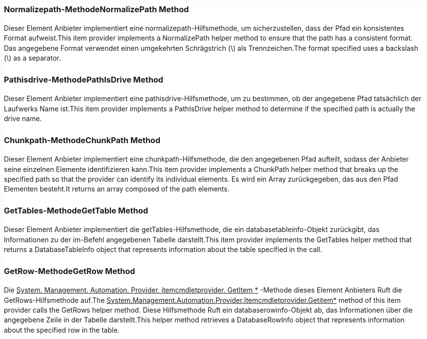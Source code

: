 ### <a name="normalizepath-method"></a><span data-ttu-id="023bc-245">Normalizepath-Methode</span><span class="sxs-lookup"><span data-stu-id="023bc-245">NormalizePath Method</span></span>

<span data-ttu-id="023bc-246">Dieser Element Anbieter implementiert eine normalizepath-Hilfsmethode, um sicherzustellen, dass der Pfad ein konsistentes Format aufweist.</span><span class="sxs-lookup"><span data-stu-id="023bc-246">This item provider implements a NormalizePath helper method to ensure that the path has a consistent format.</span></span> <span data-ttu-id="023bc-247">Das angegebene Format verwendet einen umgekehrten Schrägstrich (\\) als Trennzeichen.</span><span class="sxs-lookup"><span data-stu-id="023bc-247">The format specified uses a backslash (\\) as a separator.</span></span>

### <a name="pathisdrive-method"></a><span data-ttu-id="023bc-248">Pathisdrive-Methode</span><span class="sxs-lookup"><span data-stu-id="023bc-248">PathIsDrive Method</span></span>

<span data-ttu-id="023bc-249">Dieser Element Anbieter implementiert eine pathisdrive-Hilfsmethode, um zu bestimmen, ob der angegebene Pfad tatsächlich der Laufwerks Name ist.</span><span class="sxs-lookup"><span data-stu-id="023bc-249">This item provider implements a PathIsDrive helper method to determine if the specified path is actually the drive name.</span></span>

### <a name="chunkpath-method"></a><span data-ttu-id="023bc-250">Chunkpath-Methode</span><span class="sxs-lookup"><span data-stu-id="023bc-250">ChunkPath Method</span></span>

<span data-ttu-id="023bc-251">Dieser Element Anbieter implementiert eine chunkpath-Hilfsmethode, die den angegebenen Pfad aufteilt, sodass der Anbieter seine einzelnen Elemente identifizieren kann.</span><span class="sxs-lookup"><span data-stu-id="023bc-251">This item provider implements a ChunkPath helper method that breaks up the specified path so that the provider can identify its individual elements.</span></span> <span data-ttu-id="023bc-252">Es wird ein Array zurückgegeben, das aus den Pfad Elementen besteht.</span><span class="sxs-lookup"><span data-stu-id="023bc-252">It returns an array composed of the path elements.</span></span>

### <a name="gettable-method"></a><span data-ttu-id="023bc-253">GetTables-Methode</span><span class="sxs-lookup"><span data-stu-id="023bc-253">GetTable Method</span></span>

<span data-ttu-id="023bc-254">Dieser Element Anbieter implementiert die getTables-Hilfsmethode, die ein databasetableinfo-Objekt zurückgibt, das Informationen zu der im-Befehl angegebenen Tabelle darstellt.</span><span class="sxs-lookup"><span data-stu-id="023bc-254">This item provider implements the GetTables helper method that returns a DatabaseTableInfo object that represents information about the table specified in the call.</span></span>

### <a name="getrow-method"></a><span data-ttu-id="023bc-255">GetRow-Methode</span><span class="sxs-lookup"><span data-stu-id="023bc-255">GetRow Method</span></span>

<span data-ttu-id="023bc-256">Die [System. Management. Automation. Provider. itemcmdletprovider. GetItem \*](/dotnet/api/System.Management.Automation.Provider.ItemCmdletProvider.GetItem) -Methode dieses Element Anbieters Ruft die GetRows-Hilfsmethode auf.</span><span class="sxs-lookup"><span data-stu-id="023bc-256">The [System.Management.Automation.Provider.Itemcmdletprovider.Getitem\*](/dotnet/api/System.Management.Automation.Provider.ItemCmdletProvider.GetItem) method of this item provider calls the GetRows helper method.</span></span> <span data-ttu-id="023bc-257">Diese Hilfsmethode Ruft ein databaserowinfo-Objekt ab, das Informationen über die angegebene Zeile in der Tabelle darstellt.</span><span class="sxs-lookup"><span data-stu-id="023bc-257">This helper method retrieves a DatabaseRowInfo object that represents information about the specified row in the table.</span></span>
